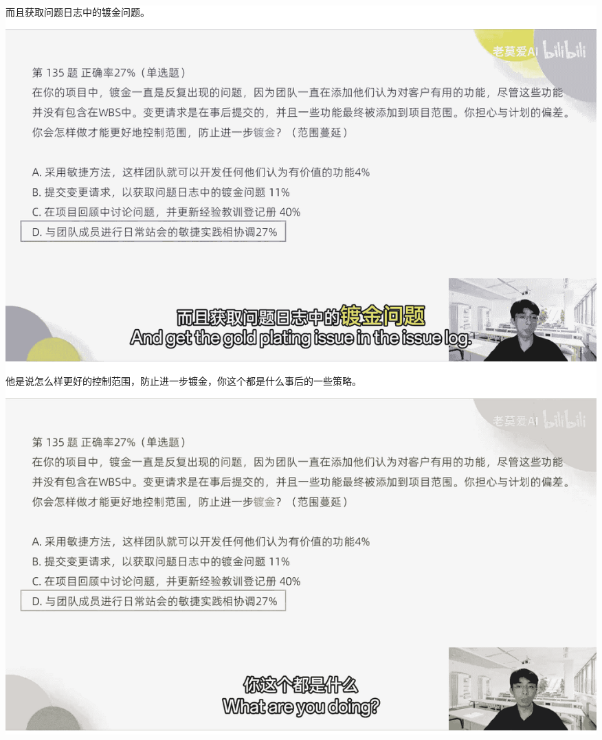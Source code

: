 而且获取问题日志中的镀金问题。

![](img/c359edcd834d8c50f91a3d28a7bc240c_77.png)

他是说怎么样更好的控制范围，防止进一步镀金，你这个都是什么事后的一些策略。

![](img/c359edcd834d8c50f91a3d28a7bc240c_79.png)
